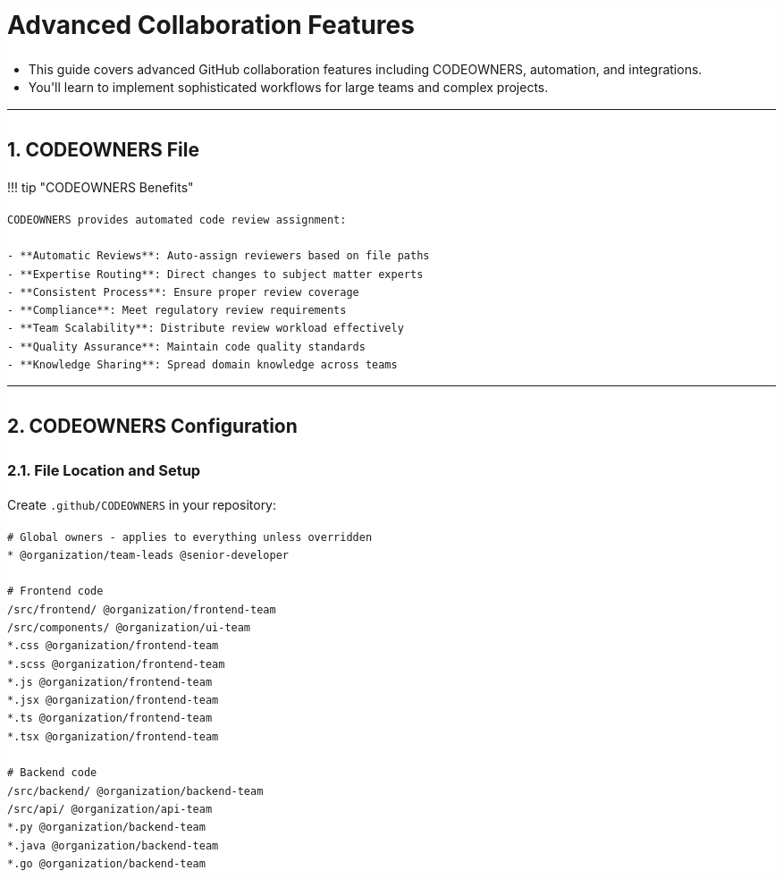 # Advanced Collaboration Features

- This guide covers advanced GitHub collaboration features including CODEOWNERS, automation, and integrations.
- You'll learn to implement sophisticated workflows for large teams and complex projects.

---

## 1. CODEOWNERS File

!!! tip "CODEOWNERS Benefits"

    CODEOWNERS provides automated code review assignment:

    - **Automatic Reviews**: Auto-assign reviewers based on file paths
    - **Expertise Routing**: Direct changes to subject matter experts
    - **Consistent Process**: Ensure proper review coverage
    - **Compliance**: Meet regulatory review requirements
    - **Team Scalability**: Distribute review workload effectively
    - **Quality Assurance**: Maintain code quality standards
    - **Knowledge Sharing**: Spread domain knowledge across teams

---

## 2. CODEOWNERS Configuration

### 2.1. File Location and Setup

Create `.github/CODEOWNERS` in your repository:

    # Global owners - applies to everything unless overridden
    * @organization/team-leads @senior-developer

    # Frontend code
    /src/frontend/ @organization/frontend-team
    /src/components/ @organization/ui-team
    *.css @organization/frontend-team
    *.scss @organization/frontend-team
    *.js @organization/frontend-team
    *.jsx @organization/frontend-team
    *.ts @organization/frontend-team
    *.tsx @organization/frontend-team

    # Backend code
    /src/backend/ @organization/backend-team
    /src/api/ @organization/api-team
    *.py @organization/backend-team
    *.java @organization/backend-team
    *.go @organization/backend-team
